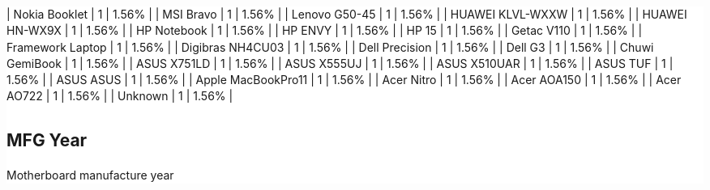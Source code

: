 | Nokia Booklet            | 1         | 1.56%   |
| MSI Bravo                | 1         | 1.56%   |
| Lenovo G50-45            | 1         | 1.56%   |
| HUAWEI KLVL-WXXW         | 1         | 1.56%   |
| HUAWEI HN-WX9X           | 1         | 1.56%   |
| HP Notebook              | 1         | 1.56%   |
| HP ENVY                  | 1         | 1.56%   |
| HP 15                    | 1         | 1.56%   |
| Getac V110               | 1         | 1.56%   |
| Framework Laptop         | 1         | 1.56%   |
| Digibras NH4CU03         | 1         | 1.56%   |
| Dell Precision           | 1         | 1.56%   |
| Dell G3                  | 1         | 1.56%   |
| Chuwi GemiBook           | 1         | 1.56%   |
| ASUS X751LD              | 1         | 1.56%   |
| ASUS X555UJ              | 1         | 1.56%   |
| ASUS X510UAR             | 1         | 1.56%   |
| ASUS TUF                 | 1         | 1.56%   |
| ASUS ASUS                | 1         | 1.56%   |
| Apple MacBookPro11       | 1         | 1.56%   |
| Acer Nitro               | 1         | 1.56%   |
| Acer AOA150              | 1         | 1.56%   |
| Acer AO722               | 1         | 1.56%   |
| Unknown                  | 1         | 1.56%   |

MFG Year
--------

Motherboard manufacture year
